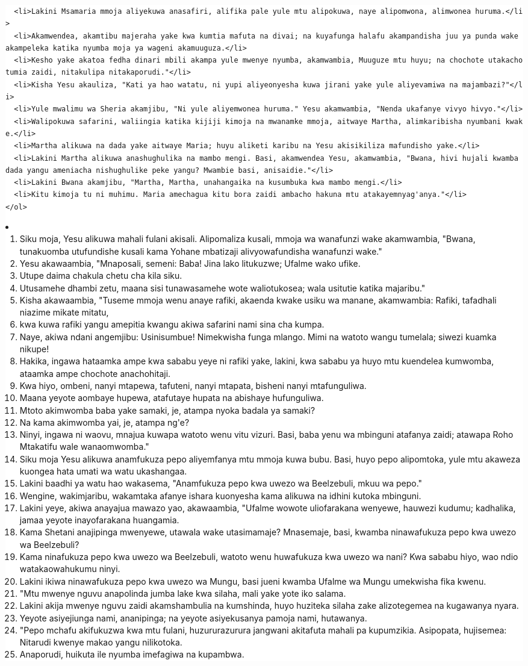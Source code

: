       <li>Lakini Msamaria mmoja aliyekuwa anasafiri, alifika pale yule mtu alipokuwa, naye alipomwona, alimwonea huruma.</li>
      <li>Akamwendea, akamtibu majeraha yake kwa kumtia mafuta na divai; na kuyafunga halafu akampandisha juu ya punda wake akampeleka katika nyumba moja ya wageni akamuuguza.</li>
      <li>Kesho yake akatoa fedha dinari mbili akampa yule mwenye nyumba, akamwambia, Muuguze mtu huyu; na chochote utakachotumia zaidi, nitakulipa nitakaporudi."</li>
      <li>Kisha Yesu akauliza, "Kati ya hao watatu, ni yupi aliyeonyesha kuwa jirani yake yule aliyevamiwa na majambazi?"</li>
      <li>Yule mwalimu wa Sheria akamjibu, "Ni yule aliyemwonea huruma." Yesu akamwambia, "Nenda ukafanye vivyo hivyo."</li>
      <li>Walipokuwa safarini, waliingia katika kijiji kimoja na mwanamke mmoja, aitwaye Martha, alimkaribisha nyumbani kwake.</li>
      <li>Martha alikuwa na dada yake aitwaye Maria; huyu aliketi karibu na Yesu akisikiliza mafundisho yake.</li>
      <li>Lakini Martha alikuwa anashughulika na mambo mengi. Basi, akamwendea Yesu, akamwambia, "Bwana, hivi hujali kwamba dada yangu ameniacha nishughulike peke yangu? Mwambie basi, anisaidie."</li>
      <li>Lakini Bwana akamjibu, "Martha, Martha, unahangaika na kusumbuka kwa mambo mengi.</li>
      <li>Kitu kimoja tu ni muhimu. Maria amechagua kitu bora zaidi ambacho hakuna mtu atakayemnyag'anya."</li>
    </ol>
  </li>
  <li>
    <ol>
      <li>Siku moja, Yesu alikuwa mahali fulani akisali. Alipomaliza kusali, mmoja wa wanafunzi wake akamwambia, "Bwana, tunakuomba utufundishe kusali kama Yohane mbatizaji alivyowafundisha wanafunzi wake."</li>
      <li>Yesu akawaambia, "Mnaposali, semeni: Baba! Jina lako litukuzwe; Ufalme wako ufike.</li>
      <li>Utupe daima chakula chetu cha kila siku.</li>
      <li>Utusamehe dhambi zetu, maana sisi tunawasamehe wote waliotukosea; wala usitutie katika majaribu."</li>
      <li>Kisha akawaambia, "Tuseme mmoja wenu anaye rafiki, akaenda kwake usiku wa manane, akamwambia: Rafiki, tafadhali niazime mikate mitatu,</li>
      <li>kwa kuwa rafiki yangu amepitia kwangu akiwa safarini nami sina cha kumpa.</li>
      <li>Naye, akiwa ndani angemjibu: Usinisumbue! Nimekwisha funga mlango. Mimi na watoto wangu tumelala; siwezi kuamka nikupe!</li>
      <li>Hakika, ingawa hataamka ampe kwa sababu yeye ni rafiki yake, lakini, kwa sababu ya huyo mtu kuendelea kumwomba, ataamka ampe chochote anachohitaji.</li>
      <li>Kwa hiyo, ombeni, nanyi mtapewa, tafuteni, nanyi mtapata, bisheni nanyi mtafunguliwa.</li>
      <li>Maana yeyote aombaye hupewa, atafutaye hupata na abishaye hufunguliwa.</li>
      <li>Mtoto akimwomba baba yake samaki, je, atampa nyoka badala ya samaki?</li>
      <li>Na kama akimwomba yai, je, atampa ng'e?</li>
      <li>Ninyi, ingawa ni waovu, mnajua kuwapa watoto wenu vitu vizuri. Basi, baba yenu wa mbinguni atafanya zaidi; atawapa Roho Mtakatifu wale wanaomwomba."</li>
      <li>Siku moja Yesu alikuwa anamfukuza pepo aliyemfanya mtu mmoja kuwa bubu. Basi, huyo pepo alipomtoka, yule mtu akaweza kuongea hata umati wa watu ukashangaa.</li>
      <li>Lakini baadhi ya watu hao wakasema, "Anamfukuza pepo kwa uwezo wa Beelzebuli, mkuu wa pepo."</li>
      <li>Wengine, wakimjaribu, wakamtaka afanye ishara kuonyesha kama alikuwa na idhini kutoka mbinguni.</li>
      <li>Lakini yeye, akiwa anayajua mawazo yao, akawaambia, "Ufalme wowote uliofarakana wenyewe, hauwezi kudumu; kadhalika, jamaa yeyote inayofarakana huangamia.</li>
      <li>Kama Shetani anajipinga mwenyewe, utawala wake utasimamaje? Mnasemaje, basi, kwamba ninawafukuza pepo kwa uwezo wa Beelzebuli?</li>
      <li>Kama ninafukuza pepo kwa uwezo wa Beelzebuli, watoto wenu huwafukuza kwa uwezo wa nani? Kwa sababu hiyo, wao ndio watakaowahukumu ninyi.</li>
      <li>Lakini ikiwa ninawafukuza pepo kwa uwezo wa Mungu, basi jueni kwamba Ufalme wa Mungu umekwisha fika kwenu.</li>
      <li>"Mtu mwenye nguvu anapolinda jumba lake kwa silaha, mali yake yote iko salama.</li>
      <li>Lakini akija mwenye nguvu zaidi akamshambulia na kumshinda, huyo huziteka silaha zake alizotegemea na kugawanya nyara.</li>
      <li>Yeyote asiyejiunga nami, ananipinga; na yeyote asiyekusanya pamoja nami, hutawanya.</li>
      <li>"Pepo mchafu akifukuzwa kwa mtu fulani, huzururazurura jangwani akitafuta mahali pa kupumzikia. Asipopata, hujisemea: Nitarudi kwenye makao yangu nilikotoka.</li>
      <li>Anaporudi, huikuta ile nyumba imefagiwa na kupambwa.</li>